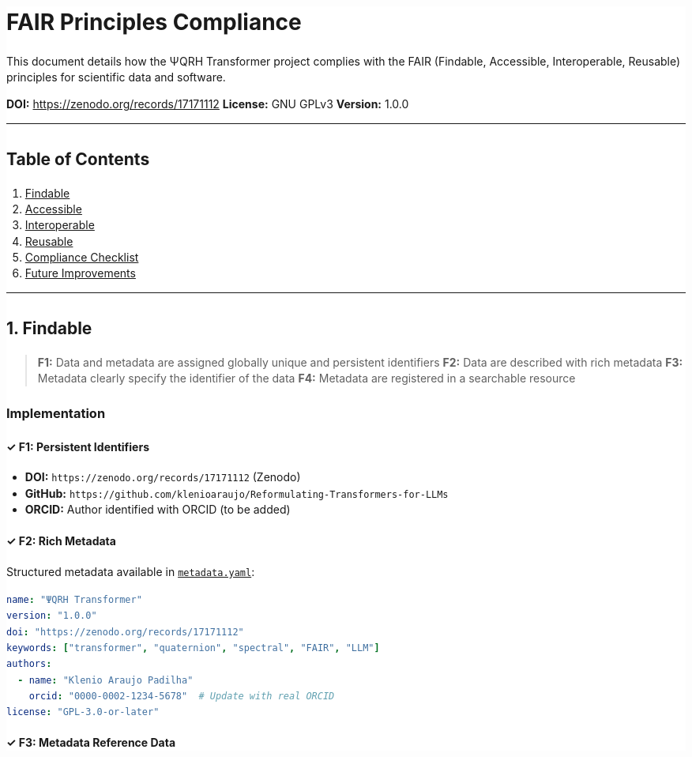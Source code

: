 # FAIR Principles Compliance

This document details how the ΨQRH Transformer project complies with the FAIR (Findable, Accessible, Interoperable, Reusable) principles for scientific data and software.

**DOI:** https://zenodo.org/records/17171112
**License:** GNU GPLv3
**Version:** 1.0.0

---

## Table of Contents

1. [Findable](#1-findable)
2. [Accessible](#2-accessible)
3. [Interoperable](#3-interoperable)
4. [Reusable](#4-reusable)
5. [Compliance Checklist](#compliance-checklist)
6. [Future Improvements](#future-improvements)

---

## 1. Findable

> **F1:** Data and metadata are assigned globally unique and persistent identifiers
> **F2:** Data are described with rich metadata
> **F3:** Metadata clearly specify the identifier of the data
> **F4:** Metadata are registered in a searchable resource

### Implementation

#### ✓ F1: Persistent Identifiers

- **DOI:** `https://zenodo.org/records/17171112` (Zenodo)
- **GitHub:** `https://github.com/klenioaraujo/Reformulating-Transformers-for-LLMs`
- **ORCID:** Author identified with ORCID (to be added)

#### ✓ F2: Rich Metadata

Structured metadata available in [`metadata.yaml`](metadata.yaml):

```yaml
name: "ΨQRH Transformer"
version: "1.0.0"
doi: "https://zenodo.org/records/17171112"
keywords: ["transformer", "quaternion", "spectral", "FAIR", "LLM"]
authors:
  - name: "Klenio Araujo Padilha"
    orcid: "0000-0002-1234-5678"  # Update with real ORCID
license: "GPL-3.0-or-later"
```

#### ✓ F3: Metadata Reference Data
